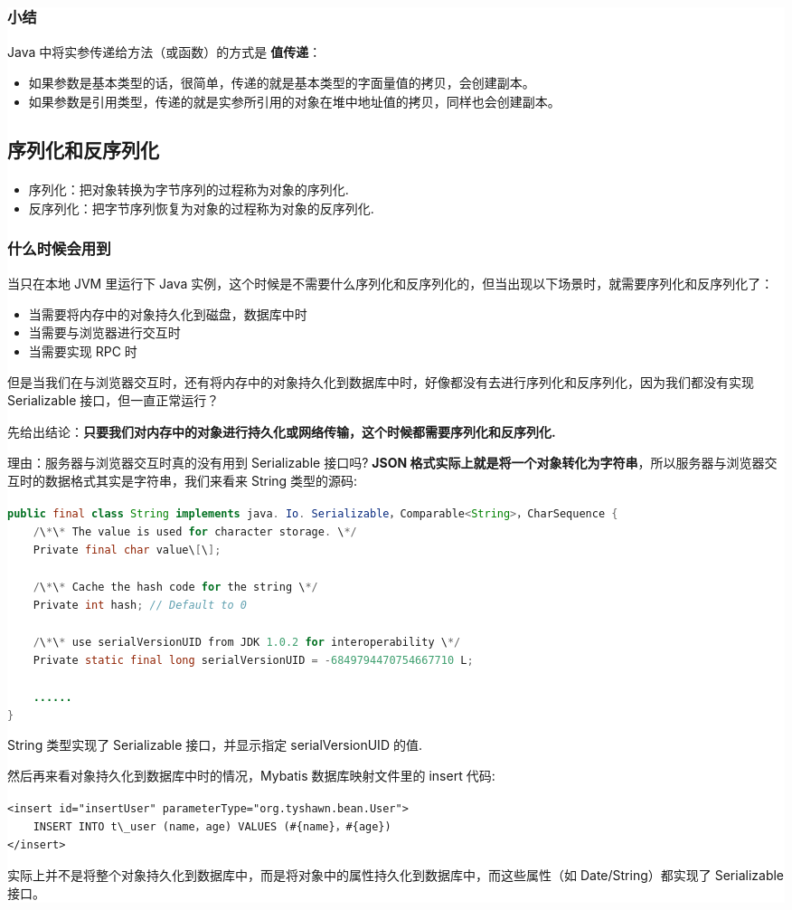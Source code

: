 ### 小结

Java 中将实参传递给方法（或函数）的方式是 **值传递**：

- 如果参数是基本类型的话，很简单，传递的就是基本类型的字面量值的拷贝，会创建副本。
- 如果参数是引用类型，传递的就是实参所引用的对象在堆中地址值的拷贝，同样也会创建副本。



##  序列化和反序列化

- 序列化：把对象转换为字节序列的过程称为对象的序列化.
- 反序列化：把字节序列恢复为对象的过程称为对象的反序列化.



### 什么时候会用到

当只在本地 JVM 里运行下 Java 实例，这个时候是不需要什么序列化和反序列化的，但当出现以下场景时，就需要序列化和反序列化了：

- 当需要将内存中的对象持久化到磁盘，数据库中时
- 当需要与浏览器进行交互时
- 当需要实现 RPC 时

但是当我们在与浏览器交互时，还有将内存中的对象持久化到数据库中时，好像都没有去进行序列化和反序列化，因为我们都没有实现 Serializable 接口，但一直正常运行？

先给出结论：**只要我们对内存中的对象进行持久化或网络传输，这个时候都需要序列化和反序列化.**

理由：服务器与浏览器交互时真的没有用到 Serializable 接口吗? **JSON 格式实际上就是将一个对象转化为字符串**，所以服务器与浏览器交互时的数据格式其实是字符串，我们来看来 String 类型的源码:

```java
public final class String implements java. Io. Serializable，Comparable<String>，CharSequence {
    /\*\* The value is used for character storage. \*/
    Private final char value\[\];

    /\*\* Cache the hash code for the string \*/
    Private int hash; // Default to 0

    /\*\* use serialVersionUID from JDK 1.0.2 for interoperability \*/
    Private static final long serialVersionUID = -6849794470754667710 L;

    ......
}
```

String 类型实现了 Serializable 接口，并显示指定 serialVersionUID 的值.

然后再来看对象持久化到数据库中时的情况，Mybatis 数据库映射文件里的 insert 代码:

```text
<insert id="insertUser" parameterType="org.tyshawn.bean.User">
    INSERT INTO t\_user (name，age) VALUES (#{name}，#{age})
</insert>
```

实际上并不是将整个对象持久化到数据库中，而是将对象中的属性持久化到数据库中，而这些属性（如 Date/String）都实现了 Serializable 接口。
